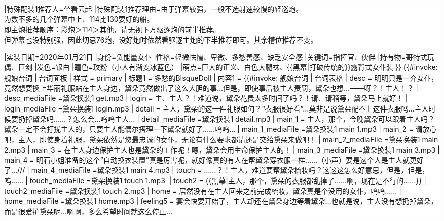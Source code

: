 |特殊配装1推荐人=坐看云起
|特殊配装1推荐理由=由于弹幕较强，一般不选射速较慢的轻巡炮。<br>
为数不多的几个弹幕中上、114比130要好的船。<br>
即主炮推荐顺序：彩炮＞114＞其他，请无视下方驱逐炮的前半推荐。<br>
但弹幕也没特别强，因此切忌76炮，没好炮时依然看驱逐主炮的下半推荐即可。其余槽位推荐不变。

|实装日期=2020年01月21日
|身份=负能量女仆
|性格=轻微怯懦、卑微、多愁善感、缺乏安全感
|关键词=指挥官、伙伴
|持有物=哥特式玩偶、巨剑
|发色=银白
|瞳色=玫粉（小人有渐变冰蓝色）
|萌点=巨大的正义、白色大腿袜、{{黑幕|打破传统的}}露背式女仆装
}}
{{#invoke: 舰娘台词 | 台词面板 
| 样式 = primary
| 标题1 = 多愁的BIsqueDoll
| 内容1 = {{#invoke: 舰娘台词 | 台词表格
  | desc = 明明只是一介女仆，竟然想要换上华丽礼服站在主人身边，黛朵竟然做出了这么大胆的事…但是，即使事后被主人责罚，黛朵也想…——呀？！主人！？
  | desc_mediaFile =黛朵换装1 get.mp3
  | login = 主、主人？！难道说，黛朵花费太多时间了吗？！请、请稍等，黛朵马上就好！
  | login_mediaFile =黛朵换装1 login.mp3
  | detail = 主人，黛朵的这一件礼服如何？“衣服很好看”…莫非是说黛朵配不上这件衣服吗…主人时候要扔掉黛朵吗……？怎么会…呜呜主人…
  | detail_mediaFile =黛朵换装1 detail.mp3
  | main_1 = 主人，那个，今晚黛朵可以跟着主人吗？黛朵一定不会打扰主人的，只要主人能偶尔搭理一下黛朵就好了……呜呜…
  | main_1_mediaFile =黛朵换装1 main 1.mp3
  | main_2 = 请放心吧，主人，即使身着礼服，黛朵依然是您最忠诚的女仆，无论有什么要求都请<s>还是</s>交给黛朵来做吧！
  | main_2_mediaFile =黛朵换装1 main 2.mp3
  | main_3 = 在主人身边保护主人也是黛朵的工作呢！嗯，黛朵会用生命保护主人的！
  | main_3_mediaFile =黛朵换装1 main 3.mp3
  | main_4 = 明石小姐准备的这个“自动换衣装置”真是厉害呢，就好像真的有人在帮黛朵穿衣服一样……（小声）要是这个人是主人就更好了…///
  | main_4_mediaFile =黛朵换装1 main 4.mp3
  | touch = ……？！主人，难道要帮黛朵梳妆吗？这这这怎么好意思，但是，但是，呜……
  | touch_mediaFile =黛朵换装1 touch 1.mp3
  | touch2 = {{黑幕|主人，那个，黛朵的衣服都乱掉了……啊，现在是不行的……}}
  | touch2_mediaFile =黛朵换装1 touch 2.mp3
  | home = 居然没有在主人回来之前完成梳妆，黛朵真是个没用的女仆，呜呜……
  | home_mediaFile =黛朵换装1 home.mp3
  | feeling5 = 宴会快要开始了，主人却还在黛朵身边等着黛朵…也就是说，主人没有想扔掉黛朵，而是很爱护黛朵呢…啊啊，多么希望时间就这么停止…